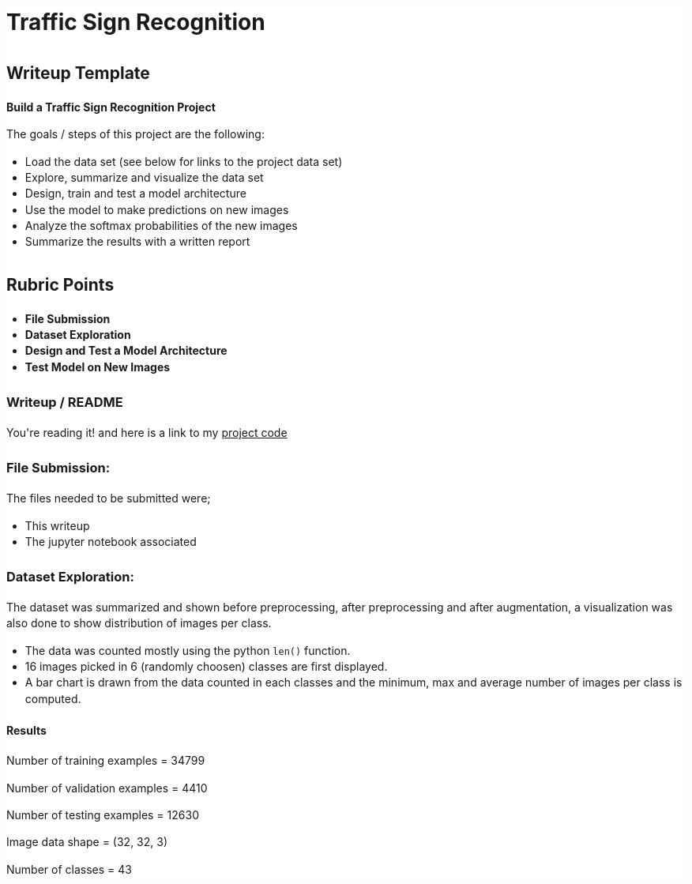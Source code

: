 # **Traffic Sign Recognition** 

## Writeup Template

**Build a Traffic Sign Recognition Project**

The goals / steps of this project are the following:
* Load the data set (see below for links to the project data set)
* Explore, summarize and visualize the data set
* Design, train and test a model architecture
* Use the model to make predictions on new images
* Analyze the softmax probabilities of the new images
* Summarize the results with a written report


[//]: # (Image References)

[image4]: ./images/processed/output/speed_limit_30.jpg "Traffic Sign 1"
[image5]: ./images/processed/output/8.jpg "Traffic Sign 2"
[image6]: ./images/processed/output/drive_right.jpg "Traffic Sign 3"
[image7]: ./images/processed/output/no_stop.jpg "Traffic Sign 4"
[image8]: ./images/processed/output/school.jpg "Traffic Sign 5"
[image9]: ./images/processed/output/slippery.jpg "Traffic Sign 6"

## Rubric Points
* **File Submission**
* **Dataset Exploration**
* **Design and Test a Model Architecture**
* **Test Model on New Images**

### Writeup / README
You're reading it! and here is a link to my [project code](https://github.com/udacity/CarND-Traffic-Sign-Classifier-Project/blob/master/Traffic_Sign_Classifier.ipynb)

### File Submission:
 The files needed to be submitted were;
  * This writeup
  * The jupyter notebook associated
### Dataset Exploration: 
The dataset was summarized and shown before preprocessing, after preprocessing and after augmentation, a visualization was also done to show distribution of images per class.

* The data was counted mostly using the python `len()` function.
* 16 images picked in 6 (randomly choosen) classes are first displayed.
* A bar chart is drawn from the data counted in each classes and the minimum, max and average number of images per class is computed.

#### Results
Number of training examples = 34799

Number of validation examples = 4410

Number of testing examples = 12630

Image data shape = (32, 32, 3)

Number of classes = 43
